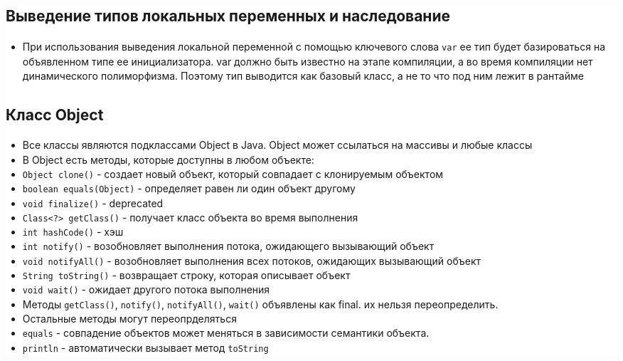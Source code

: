 ## Выведение типов локальных переменных и наследование
* При использования выведения локальной переменной с помощью ключевого слова `var` ее тип будет базироваться на объявленном типе ее инициализатора. var должно быть известно на этапе компиляции, а во время  компиляции нет динамического полиморфизма. Поэтому тип выводится как базовый класс, а не то что под ним лежит в рантайме
## Класс Object
* Все классы являются подклассами Object в Java. Object может ссылаться на массивы и любые классы
* В Object есть методы, которые доступны в любом объекте:
* `Object clone()` - создает новый объект, который совпадает с клонируемым объектом
* `boolean equals(Object)` - определяет равен ли один объект другому
* `void finalize()` - deprecated
* `Class<?> getClass()` - получает класс объекта во время выполнения
* `int hashCode()` - хэш
* `int notify()` - возобновляет выполнения потока, ожидающего вызывающий объект
* `void notifyAll()` - возобновляет выполнения всех потоков, ожидающих вызывающий объект
* `String toString()` - возвращает строку, которая описывает объект
* `void wait()` - ожидает другого потока выполнения
* Методы `getClass()`, `notify()`, `notifyAll()`, `wait()` объявлены как final. их нельзя переопределить.
* Остальные методы могут переопрделяться
* `equals` - совпадение объектов может меняться в зависимости семантики объекта.
* `println` - автоматически вызывает метод `toString` 
